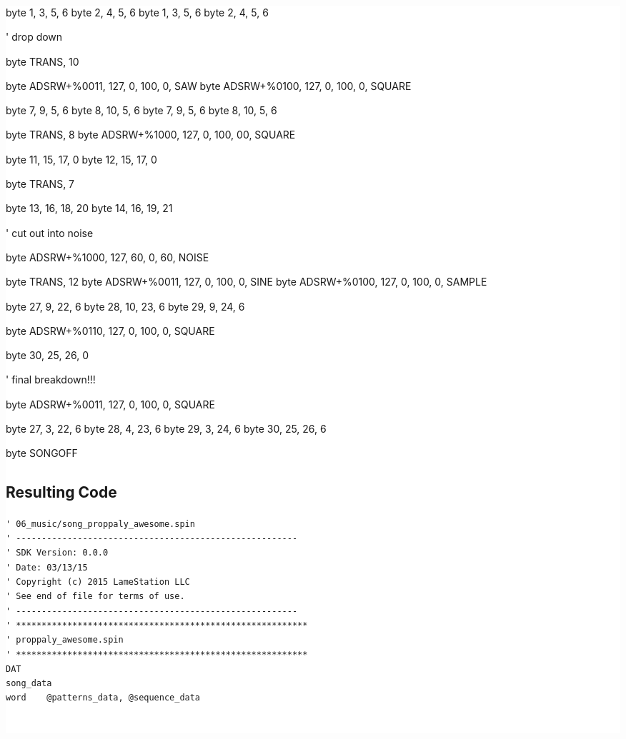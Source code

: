 byte      1,  3,  5,  6
byte      2,  4,  5,  6
byte      1,  3,  5,  6
byte      2,  4,  5,  6

&#39; drop down

byte    TRANS, 10

byte    ADSRW+%0011, 127, 0, 100, 0, SAW
byte    ADSRW+%0100, 127, 0, 100, 0, SQUARE

byte      7,  9,  5,  6
byte      8, 10,  5,  6
byte      7,  9,  5,  6
byte      8, 10,  5,  6

byte    TRANS, 8
byte    ADSRW+%1000, 127, 0, 100, 00, SQUARE

byte     11, 15, 17,  0
byte     12, 15, 17,  0
    
byte    TRANS, 7

byte     13, 16, 18, 20
byte     14, 16, 19, 21

&#39; cut out into noise

byte    ADSRW+%1000, 127, 60, 0, 60, NOISE
    
byte    TRANS, 12
byte    ADSRW+%0011, 127, 0, 100, 0, SINE
byte    ADSRW+%0100, 127, 0, 100, 0, SAMPLE

byte     27,  9, 22,  6
byte     28, 10, 23,  6
byte     29,  9, 24,  6
 
byte    ADSRW+%0110, 127, 0, 100, 0, SQUARE

byte     30, 25, 26,  0

&#39; final breakdown!!!

byte    ADSRW+%0011, 127, 0, 100, 0, SQUARE

byte     27,  3, 22,  6
byte     28,  4, 23,  6
byte     29,  3, 24,  6
byte     30, 25, 26,  6


byte    SONGOFF
</code></pre>
<h2 id="resulting-code">Resulting Code</h2>
<pre><code>&#39; 06_music/song_proppaly_awesome.spin
&#39; -------------------------------------------------------
&#39; SDK Version: 0.0.0
&#39; Date: 03/13/15
&#39; Copyright (c) 2015 LameStation LLC
&#39; See end of file for terms of use.
&#39; -------------------------------------------------------
&#39; *********************************************************
&#39; proppaly_awesome.spin
&#39; *********************************************************
DAT    
song_data
word    @patterns_data, @sequence_data
